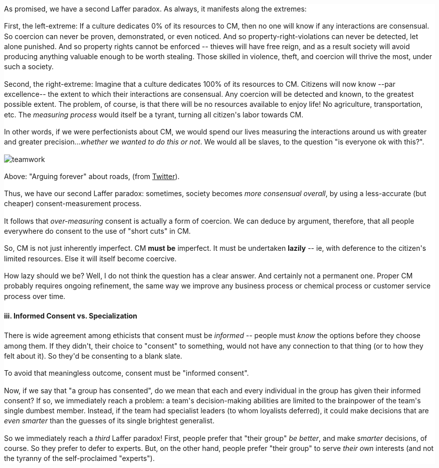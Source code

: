 As promised, we have a second Laffer paradox. As always, it manifests along the extremes:

First, the left-extreme: If a culture dedicates 0% of its resources to CM, then no one will know if any interactions are consensual. So coercion can never be proven, demonstrated, or even noticed. And so property-right-violations can never be detected, let alone punished. And so property rights cannot be enforced -- thieves will have free reign, and as a result society will avoid producing anything valuable enough to be worth stealing. Those skilled in violence, theft, and coercion will thrive the most, under such a society.

Second, the right-extreme: Imagine that a culture dedicates 100% of its resources to CM. Citizens will now know --par excellence-- the extent to which their interactions are consensual. Any coercion will be detected and known, to the greatest possible extent. The problem, of course, is that there will be no resources available to enjoy life! No agriculture, transportation, etc. The *measuring process* would itself be a tyrant, turning all citizen's labor towards CM.

In other words, if we were perfectionists about CM, we would spend our lives measuring the interactions around us with greater and greater precision...*whether we wanted to do this or not*. We would all be slaves, to the question "is everyone ok with this?".

![teamwork](https://pbs.twimg.com/media/Dtd1eSTU8AEytOm.jpg:large)

Above: "Arguing forever" about roads, (from [Twitter](https://twitter.com/HeyRhett/status/1069452700159488000)).

Thus, we have our second Laffer paradox: sometimes, society becomes *more consensual overall*, by using a less-accurate (but cheaper) consent-measurement process.

It follows that *over-measuring* consent is actually a form of coercion. We can deduce by argument, therefore, that all people everywhere do consent to the use of "short cuts" in CM.

So, CM is not just inherently imperfect. CM **must be** imperfect. It must be undertaken **lazily** -- ie, with deference to the citizen's limited resources. Else it will itself become coercive.

How lazy should we be? Well, I do not think the question has a clear answer. And certainly not a permanent one. Proper CM probably requires ongoing refinement, the same way we improve any business process or chemical process or customer service process over time.



#### iii. Informed Consent vs. Specialization

There is wide agreement among ethicists that consent must be *informed* -- people must *know* the options before they choose among them. If they didn't, their choice to "consent" to something, would not have any connection to that thing (or to how they felt about it). So they'd be consenting to a blank slate.

To avoid that meaningless outcome, consent must be "informed consent".

Now, if we say that "a group has consented", do we mean that each and every individual in the group has given their informed consent? If so, we immediately reach a problem: a team's decision-making abilities are limited to the brainpower of the team's single dumbest member. Instead, if the team had specialist leaders (to whom loyalists deferred), it could make decisions that are *even smarter* than the guesses of its single brightest generalist.

So we immediately reach a *third* Laffer paradox! First, people prefer that "their group" *be better*, and make *smarter* decisions, of course. So they prefer to defer to experts. But, on the other hand, people prefer "their group" to serve *their own* interests (and not the tyranny of the self-proclaimed "experts").
